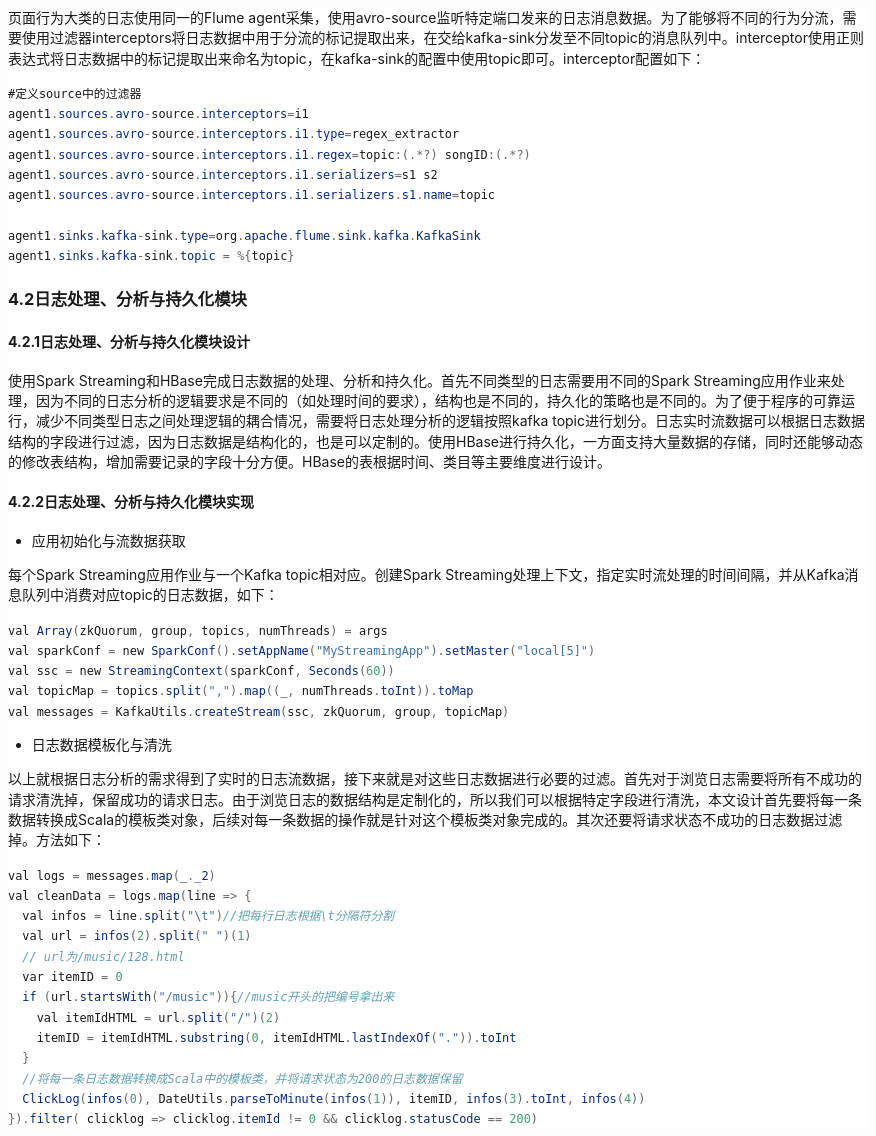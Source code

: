 页面行为大类的日志使用同一的Flume agent采集，使用avro-source监听特定端口发来的日志消息数据。为了能够将不同的行为分流，需要使用过滤器interceptors将日志数据中用于分流的标记提取出来，在交给kafka-sink分发至不同topic的消息队列中。interceptor使用正则表达式将日志数据中的标记提取出来命名为topic，在kafka-sink的配置中使用topic即可。interceptor配置如下：

```java
#定义source中的过滤器  
agent1.sources.avro-source.interceptors=i1  
agent1.sources.avro-source.interceptors.i1.type=regex_extractor  
agent1.sources.avro-source.interceptors.i1.regex=topic:(.*?) songID:(.*?)  
agent1.sources.avro-source.interceptors.i1.serializers=s1 s2   
agent1.sources.avro-source.interceptors.i1.serializers.s1.name=topic  
  
agent1.sinks.kafka-sink.type=org.apache.flume.sink.kafka.KafkaSink  
agent1.sinks.kafka-sink.topic = %{topic}  
```

### 4.2日志处理、分析与持久化模块

#### 4.2.1日志处理、分析与持久化模块设计

使用Spark Streaming和HBase完成日志数据的处理、分析和持久化。首先不同类型的日志需要用不同的Spark Streaming应用作业来处理，因为不同的日志分析的逻辑要求是不同的（如处理时间的要求），结构也是不同的，持久化的策略也是不同的。为了便于程序的可靠运行，减少不同类型日志之间处理逻辑的耦合情况，需要将日志处理分析的逻辑按照kafka topic进行划分。日志实时流数据可以根据日志数据结构的字段进行过滤，因为日志数据是结构化的，也是可以定制的。使用HBase进行持久化，一方面支持大量数据的存储，同时还能够动态的修改表结构，增加需要记录的字段十分方便。HBase的表根据时间、类目等主要维度进行设计。

#### 4.2.2日志处理、分析与持久化模块实现

* 应用初始化与流数据获取

每个Spark Streaming应用作业与一个Kafka topic相对应。创建Spark Streaming处理上下文，指定实时流处理的时间间隔，并从Kafka消息队列中消费对应topic的日志数据，如下：

```java
val Array(zkQuorum, group, topics, numThreads) = args  
val sparkConf = new SparkConf().setAppName("MyStreamingApp").setMaster("local[5]")  
val ssc = new StreamingContext(sparkConf, Seconds(60))  
val topicMap = topics.split(",").map((_, numThreads.toInt)).toMap  
val messages = KafkaUtils.createStream(ssc, zkQuorum, group, topicMap)  
```

* 日志数据模板化与清洗

以上就根据日志分析的需求得到了实时的日志流数据，接下来就是对这些日志数据进行必要的过滤。首先对于浏览日志需要将所有不成功的请求清洗掉，保留成功的请求日志。由于浏览日志的数据结构是定制化的，所以我们可以根据特定字段进行清洗，本文设计首先要将每一条数据转换成Scala的模板类对象，后续对每一条数据的操作就是针对这个模板类对象完成的。其次还要将请求状态不成功的日志数据过滤掉。方法如下：

```java
val logs = messages.map(_._2)  
val cleanData = logs.map(line => {  
  val infos = line.split("\t")//把每行日志根据\t分隔符分割  
  val url = infos(2).split(" ")(1)  
  // url为/music/128.html  
  var itemID = 0  
  if (url.startsWith("/music")){//music开头的把编号拿出来  
    val itemIdHTML = url.split("/")(2)  
    itemID = itemIdHTML.substring(0, itemIdHTML.lastIndexOf(".")).toInt  
  }  
  //将每一条日志数据转换成Scala中的模板类，并将请求状态为200的日志数据保留  
  ClickLog(infos(0), DateUtils.parseToMinute(infos(1)), itemID, infos(3).toInt, infos(4))  
}).filter( clicklog => clicklog.itemId != 0 && clicklog.statusCode == 200)
```
